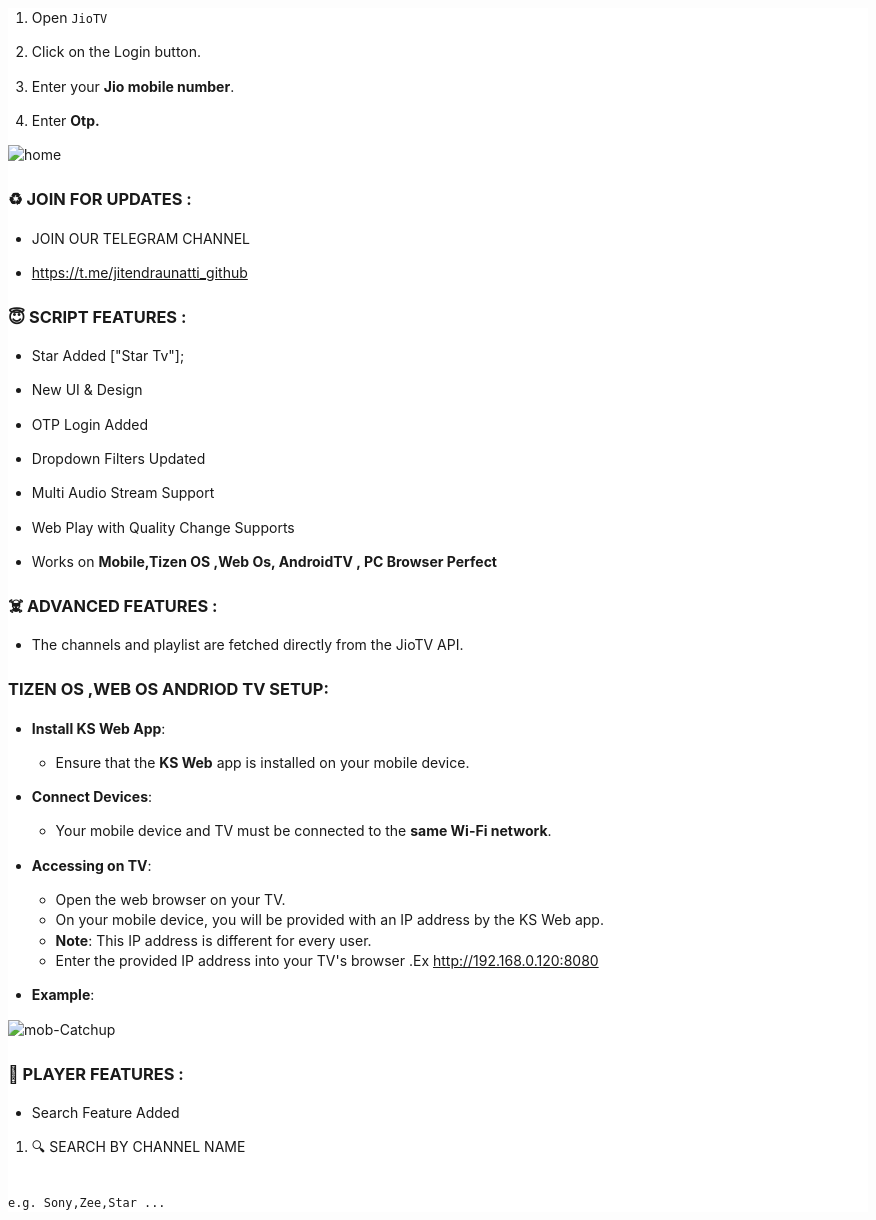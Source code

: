 1. Open `JioTV`  </br>

2. Click on the Login button. </br>
3. Enter your **Jio mobile number**. </br>
3. Enter **Otp.** </br>
<img src="https://i.ibb.co/Fwx4RXg/image.png" alt="home" width="700" height="350">

<h3>♻️ JOIN FOR UPDATES :</h3>

- JOIN OUR TELEGRAM CHANNEL

- https://t.me/jitendraunatti_github

<h3>😇 SCRIPT FEATURES :</h3>

- Star Added ["Star Tv"];
- New UI & Design

- OTP Login Added

- Dropdown Filters Updated

- Multi Audio Stream Support

- Web Play with Quality Change Supports

-  Works on **Mobile,Tizen OS ,Web Os, AndroidTV , PC Browser Perfect**

<h3>☠️ ADVANCED  FEATURES :</h3>

- The channels and playlist are fetched directly from the JioTV API.





<h3>TIZEN OS ,WEB OS  ANDRIOD TV SETUP:</h3>


-   **Install KS Web App**:
    
    -   Ensure that the **KS Web** app is installed on your mobile device.
-   **Connect Devices**:
    
    -   Your mobile device and TV must be connected to the **same Wi-Fi network**.
-   **Accessing on TV**:
    
    -   Open the web browser on your TV.
    -   On your mobile device, you will be provided with an IP address by the KS Web app.
    -   **Note**: This IP address is different for every user.
    -   Enter the provided IP address into your TV's browser .Ex http://192.168.0.120:8080
-   **Example**:
<img src="https://i.ibb.co/K5s5n5d/IMG-20240811-170717.jpg" alt="mob-Catchup" width="320">



<h3>💖 PLAYER FEATURES :</h3>

- Search Feature Added</br>

1. 🔍 SEARCH BY CHANNEL NAME

```

e.g. Sony,Zee,Star ...

```
